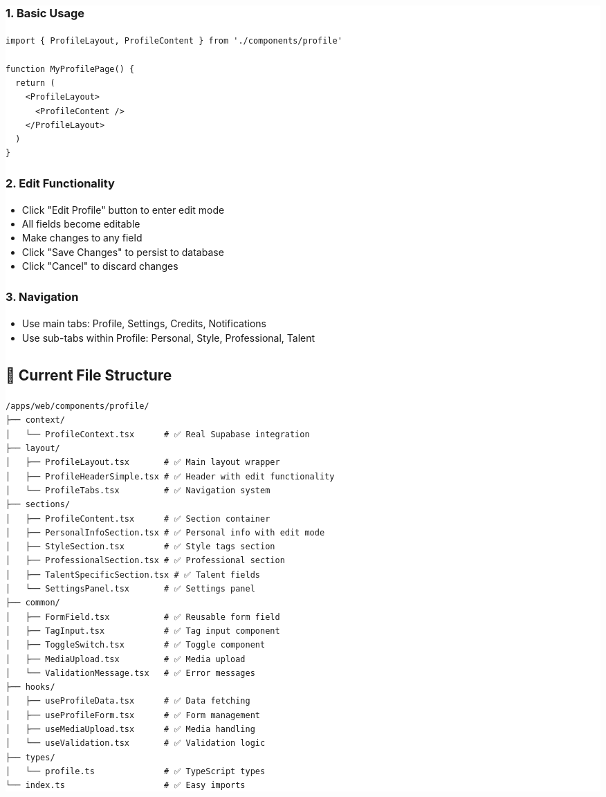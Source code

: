 ### **1. Basic Usage**
```tsx
import { ProfileLayout, ProfileContent } from './components/profile'

function MyProfilePage() {
  return (
    <ProfileLayout>
      <ProfileContent />
    </ProfileLayout>
  )
}
```

### **2. Edit Functionality**
- Click "Edit Profile" button to enter edit mode
- All fields become editable
- Make changes to any field
- Click "Save Changes" to persist to database
- Click "Cancel" to discard changes

### **3. Navigation**
- Use main tabs: Profile, Settings, Credits, Notifications
- Use sub-tabs within Profile: Personal, Style, Professional, Talent

## 📁 **Current File Structure**

```
/apps/web/components/profile/
├── context/
│   └── ProfileContext.tsx      # ✅ Real Supabase integration
├── layout/
│   ├── ProfileLayout.tsx       # ✅ Main layout wrapper
│   ├── ProfileHeaderSimple.tsx # ✅ Header with edit functionality
│   └── ProfileTabs.tsx         # ✅ Navigation system
├── sections/
│   ├── ProfileContent.tsx      # ✅ Section container
│   ├── PersonalInfoSection.tsx # ✅ Personal info with edit mode
│   ├── StyleSection.tsx        # ✅ Style tags section
│   ├── ProfessionalSection.tsx # ✅ Professional section
│   ├── TalentSpecificSection.tsx # ✅ Talent fields
│   └── SettingsPanel.tsx       # ✅ Settings panel
├── common/
│   ├── FormField.tsx           # ✅ Reusable form field
│   ├── TagInput.tsx            # ✅ Tag input component
│   ├── ToggleSwitch.tsx        # ✅ Toggle component
│   ├── MediaUpload.tsx         # ✅ Media upload
│   └── ValidationMessage.tsx   # ✅ Error messages
├── hooks/
│   ├── useProfileData.tsx      # ✅ Data fetching
│   ├── useProfileForm.tsx      # ✅ Form management
│   ├── useMediaUpload.tsx      # ✅ Media handling
│   └── useValidation.tsx       # ✅ Validation logic
├── types/
│   └── profile.ts              # ✅ TypeScript types
└── index.ts                    # ✅ Easy imports
```
